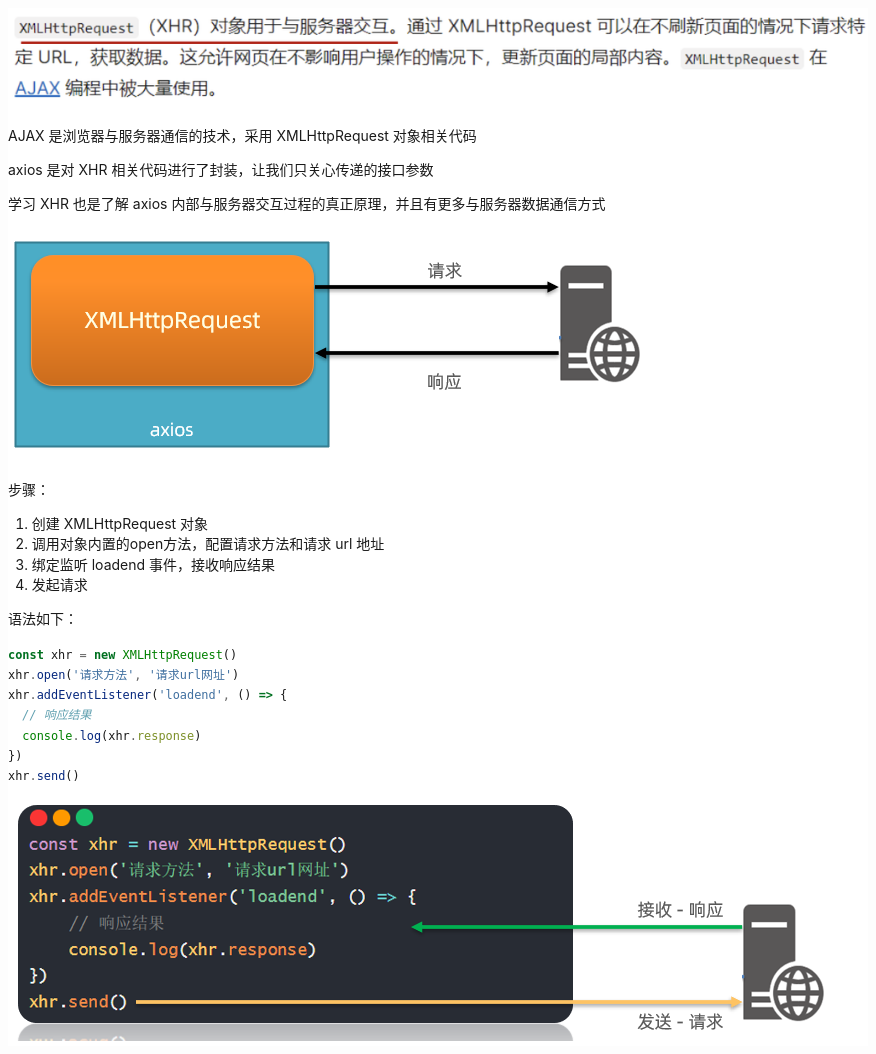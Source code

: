 ![image-20240116162008069](.\assets\image-20240116162008069.png)

AJAX 是浏览器与服务器通信的技术，采用 XMLHttpRequest 对象相关代码

axios 是对 XHR 相关代码进行了封装，让我们只关心传递的接口参数

学习 XHR 也是了解 axios 内部与服务器交互过程的真正原理，并且有更多与服务器数据通信方式

![image-20230221182835545](./.\assets/image-20230221182835545.png)

步骤：

1. 创建 XMLHttpRequest 对象
2. 调用对象内置的open方法，配置请求方法和请求 url 地址
3. 绑定监听 loadend 事件，接收响应结果
4. 发起请求

语法如下：

```js
const xhr = new XMLHttpRequest()
xhr.open('请求方法', '请求url网址')
xhr.addEventListener('loadend', () => {
  // 响应结果
  console.log(xhr.response)
})
xhr.send()
```

![image-20230221183057392](./.\assets/image-20230221183057392.png)
